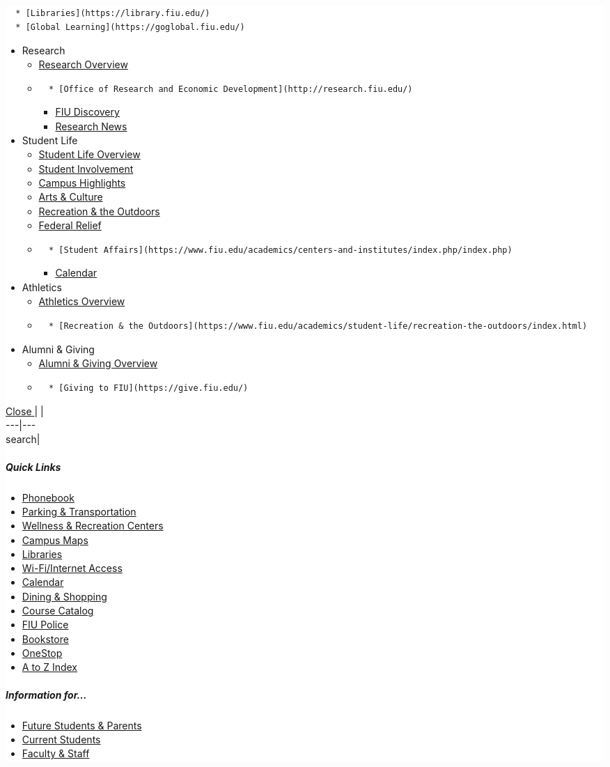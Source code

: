       * [Libraries](https://library.fiu.edu/)
      * [Global Learning](https://goglobal.fiu.edu/)
  * Research
    * [Research Overview](https://www.fiu.edu/academics/research/index.html)
    *       * [Office of Research and Economic Development](http://research.fiu.edu/)
      * [FIU Discovery](https://discovery.fiu.edu/)
      * [Research News](https://news.fiu.edu/tag/research)
  * Student Life
    * [Student Life Overview](https://www.fiu.edu/academics/student-life/index.html)
    * [Student Involvement ](https://www.fiu.edu/academics/student-life/student-involvement/index.html)
    * [Campus Highlights](https://www.fiu.edu/academics/student-life/campus-highlights/index.html)
    * [Arts & Culture](https://www.fiu.edu/academics/student-life/arts-and-culture/index.html)
    * [Recreation & the Outdoors](https://www.fiu.edu/academics/student-life/recreation-the-outdoors/index.html)
    * [Federal Relief](https://www.fiu.edu/academics/federal-relief/index.html)
    *       * [Student Affairs](https://www.fiu.edu/academics/centers-and-institutes/index.php/index.php)
      * [Calendar](https://calendar.fiu.edu/)
  * Athletics
    * [Athletics Overview](https://www.fiu.edu/academics/athletics/index.html)
    *       * [Recreation & the Outdoors](https://www.fiu.edu/academics/student-life/recreation-the-outdoors/index.html)
  * Alumni & Giving
    * [Alumni & Giving Overview](https://www.fiu.edu/academics/alumni-and-giving/index.html)
    *       * [Giving to FIU](https://give.fiu.edu/)


[Close ](https://www.fiu.edu/academics/centers-and-institutes/index.php/index.php)
| |   
---|---  
search|   
##### Quick Links
  * [Phonebook](https://phonebook.fiu.edu)
  * [Parking & Transportation](https://parking.fiu.edu/)
  * [Wellness & Recreation Centers](https://www.fiu.edu/academics/centers-and-institutes/index.php/index.php)
  * [Campus Maps](http://campusmaps.fiu.edu/)
  * [Libraries](https://library.fiu.edu/)
  * [Wi-Fi/Internet Access](https://network.fiu.edu/)
  * [Calendar](https://calendar.fiu.edu/)
  * [Dining & Shopping](https://shop.fiu.edu/)
  * [Course Catalog](https://catalog.fiu.edu/)
  * [FIU Police](https://police.fiu.edu/)
  * [Bookstore](https://shop.fiu.edu/retail/barnes-noble/course-materials/)
  * [OneStop](https://onestop.fiu.edu/)
  * [A to Z Index](https://www.fiu.edu/academics/atoz/index.html)


##### Information for…
  * [Future Students & Parents](https://www.fiu.edu/academics/information-for/future-students-parents.html)
  * [Current Students](https://www.fiu.edu/academics/information-for/current-students.html)
  * [Faculty & Staff](https://www.fiu.edu/academics/information-for/faculty-staff.html)
